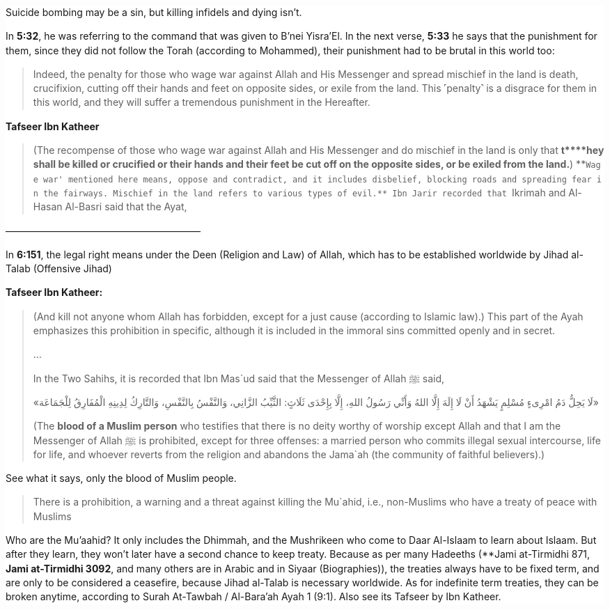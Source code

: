 Suicide bombing may be a sin, but killing infidels and dying isn’t.

In **5:32**, he was referring to the command that was given to B’nei Yisra’El. In the next verse, **5:33** he says that the punishment for them, since they did not follow the Torah (according to Mohammed), their punishment had to be brutal in this world too:

> Indeed, the penalty for those who wage war against Allah and His Messenger and spread mischief in the land is death, crucifixion, cutting off their hands and feet on opposite sides, or exile from the land. This ˹penalty˺ is a disgrace for them in this world, and they will suffer a tremendous punishment in the Hereafter.

**Tafseer Ibn Katheer**

> (The recompense of those who wage war against Allah and His Messenger and do mischief in the land is only that **t****hey shall be killed or crucified or their hands and their feet be cut off on the opposite sides, or be exiled from the land.**) **`Wage war' mentioned here means, oppose and contradict, and it includes disbelief, blocking roads and spreading fear in the fairways. Mischief in the land refers to various types of evil.** Ibn Jarir recorded that `Ikrimah and Al-Hasan Al-Basri said that the Ayat,

————————————————————

In **6:151**, the legal right means under the Deen (Religion and Law) of Allah, which has to be established worldwide by Jihad al-Talab (Offensive Jihad)

**Tafseer Ibn Katheer:**

> (And kill not anyone whom Allah has forbidden, except for a just cause (according to Islamic law).) This part of the Ayah emphasizes this prohibition in specific, although it is included in the immoral sins committed openly and in secret.
> 
> …
> 
> In the Two Sahihs, it is recorded that Ibn Mas`ud said that the Messenger of Allah ﷺ said,
> 
> «لَا يَحِلُّ دَمُ امْرِىءٍ مُسْلِمٍ يَشْهَدُ أَنْ لَا إِلَهَ إِلَّا اللهُ وَأَنِّي رَسُولُ اللهِ، إِلَّا بِإِحْدَى ثَلَاثٍ: الثَّيِّبُ الزَّانِي، وَالنَّفْسُ بِالنَّفْسِ، وَالتَّارِكُ لِدِينِهِ الْمُفَارِقُ لِلْجَمَاعَة»
> 
> (The **blood of a Muslim person** who testifies that there is no deity worthy of worship except Allah and that I am the Messenger of Allah ﷺ is prohibited, except for three offenses: a married person who commits illegal sexual intercourse, life for life, and whoever reverts from the religion and abandons the Jama`ah (the community of faithful believers).)

See what it says, only the blood of Muslim people.

> There is a prohibition, a warning and a threat against killing the Mu`ahid, i.e., non-Muslims who have a treaty of peace with Muslims

Who are the Mu’aahid? It only includes the Dhimmah, and the Mushrikeen who come to Daar Al-Islaam to learn about Islaam. But after they learn, they won’t later have a second chance to keep treaty. Because as per many Hadeeths (**Jami at-Tirmidhi 871, **Jami at-Tirmidhi 3092**, and many others are in Arabic and in Siyaar (Biographies)), the treaties always have to be fixed term, and are only to be  considered a ceasefire, because Jihad al-Talab is necessary worldwide. As for indefinite term treaties, they can be broken anytime, according to Surah At-Tawbah / Al-Bara’ah Ayah 1 (9:1). Also see its Tafseer by Ibn Katheer.
